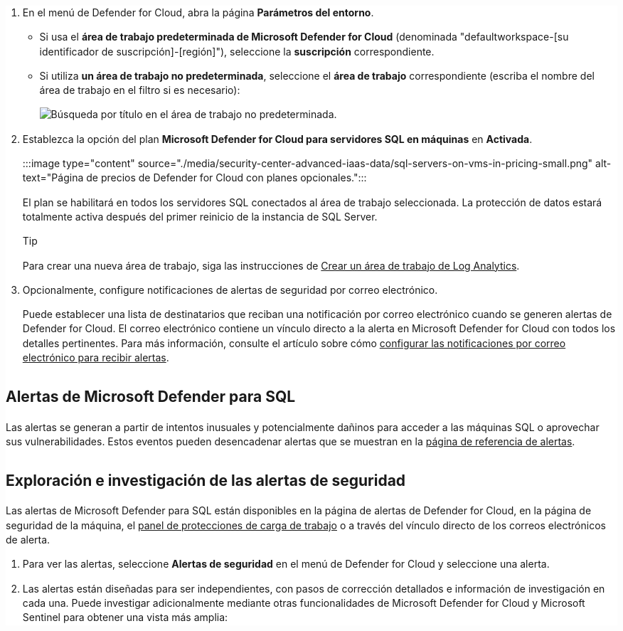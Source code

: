 1. En el menú de Defender for Cloud, abra la página **Parámetros del entorno**.

    - Si usa el **área de trabajo predeterminada de Microsoft Defender for Cloud** (denominada "defaultworkspace-[su identificador de suscripción]-[región]"), seleccione la **suscripción** correspondiente.

    - Si utiliza **un área de trabajo no predeterminada**, seleccione el **área de trabajo** correspondiente (escriba el nombre del área de trabajo en el filtro si es necesario):

        ![Búsqueda por título en el área de trabajo no predeterminada.](./media/security-center-advanced-iaas-data/pricing-and-settings-workspaces.png)

1. Establezca la opción del plan **Microsoft Defender for Cloud para servidores SQL en máquinas** en **Activada**. 

    :::image type="content" source="./media/security-center-advanced-iaas-data/sql-servers-on-vms-in-pricing-small.png" alt-text="Página de precios de Defender for Cloud con planes opcionales.":::

    El plan se habilitará en todos los servidores SQL conectados al área de trabajo seleccionada. La protección de datos estará totalmente activa después del primer reinicio de la instancia de SQL Server.

    >[!TIP] 
    > Para crear una nueva área de trabajo, siga las instrucciones de [Crear un área de trabajo de Log Analytics](../azure-monitor/logs/quick-create-workspace.md).


1. Opcionalmente, configure notificaciones de alertas de seguridad por correo electrónico. 

    Puede establecer una lista de destinatarios que reciban una notificación por correo electrónico cuando se generen alertas de Defender for Cloud. El correo electrónico contiene un vínculo directo a la alerta en Microsoft Defender for Cloud con todos los detalles pertinentes. Para más información, consulte el artículo sobre cómo [configurar las notificaciones por correo electrónico para recibir alertas](configure-email-notifications.md).


## <a name="microsoft-defender-for-sql-alerts"></a>Alertas de Microsoft Defender para SQL
Las alertas se generan a partir de intentos inusuales y potencialmente dañinos para acceder a las máquinas SQL o aprovechar sus vulnerabilidades. Estos eventos pueden desencadenar alertas que se muestran en la [página de referencia de alertas](alerts-reference.md#alerts-sql-db-and-warehouse).

## <a name="explore-and-investigate-security-alerts"></a>Exploración e investigación de las alertas de seguridad

Las alertas de Microsoft Defender para SQL están disponibles en la página de alertas de Defender for Cloud, en la página de seguridad de la máquina, el [panel de protecciones de carga de trabajo](workload-protections-dashboard.md) o a través del vínculo directo de los correos electrónicos de alerta.

1. Para ver las alertas, seleccione **Alertas de seguridad** en el menú de Defender for Cloud y seleccione una alerta.

1. Las alertas están diseñadas para ser independientes, con pasos de corrección detallados e información de investigación en cada una. Puede investigar adicionalmente mediante otras funcionalidades de Microsoft Defender for Cloud y Microsoft Sentinel para obtener una vista más amplia:
